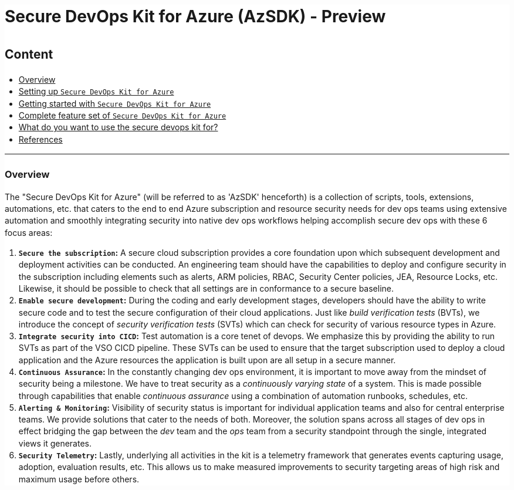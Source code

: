 
# Secure DevOps Kit for Azure (AzSDK) - Preview
## Content
- [Overview](README.md#overview)  
- [Setting up `Secure DevOps Kit for Azure`](README.md#setting-up-secure-devops-kit-for-azure)
- [Getting started with `Secure DevOps Kit for Azure`](README.md#getting-started-with-secure-devops-kit-for-azure)
- [Complete feature set of `Secure DevOps Kit for Azure`](README.md#complete-feature-set-of-secure-devops-kit-for-azure)  
- [What do you want to use the secure devops kit for?](README.md#what-do-you-want-to-use-the-secure-devops-kit-for)  
- [References](README.md#references)  

----------------------------------------------
### Overview
The "Secure DevOps Kit for Azure" (will be referred to as 'AzSDK' henceforth) is a collection of scripts, tools, extensions, automations, etc. that caters to the end to end Azure subscription and resource security needs for dev ops teams using extensive automation and smoothly integrating security into native dev ops workflows helping accomplish secure dev ops with these 6 focus areas:
1. **`Secure the subscription`:** A secure cloud subscription provides a core foundation upon which subsequent development and deployment activities can be conducted. An engineering team should have the capabilities to deploy and configure security in the subscription including elements such as alerts, ARM policies, RBAC, Security Center policies, JEA, Resource Locks, etc. Likewise, it should be possible to check that all settings are in conformance to a secure baseline.
2. **`Enable secure development`:** During the coding and early development stages, developers should have the ability to write secure code and to test the secure configuration of their cloud applications. Just like *build verification tests* (BVTs), we introduce the concept of *security verification tests* (SVTs) which can check for security of various resource types in Azure.
3. **`Integrate security into CICD`:** Test automation is a core tenet of devops. We emphasize this by providing the ability to run SVTs as part of the VSO CICD pipeline. These SVTs can be used to ensure that the target subscription used to deploy a cloud application and the Azure resources the application is built upon are all setup in a secure manner. 
4. **`Continuous Assurance`:** In the constantly changing dev ops environment, it is important to move away from the mindset of security being a milestone. We have to treat security as a *continuously varying state* of a system. This is made possible through capabilities that enable *continuous assurance* using a combination of automation runbooks, schedules, etc.
5. **`Alerting & Monitoring`:** Visibility of security status is important for individual application teams and also for central enterprise teams. We provide solutions that cater to the needs of both. Moreover, the solution spans across all stages of dev ops in effect bridging the gap between the *dev* team and the *ops* team from a security standpoint through the single, integrated views it generates.
6. **`Security Telemetry`:** Lastly, underlying all activities in the kit is a telemetry framework that generates events capturing usage, adoption, evaluation results, etc. This allows us to make measured improvements to security targeting areas of high risk and maximum usage before others.  
